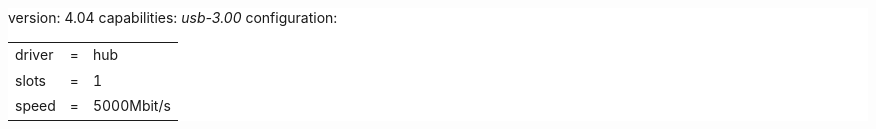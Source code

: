 </td>

</tr>

<tr>

<td class="first">version:</td>

<td class="second">4.04</td>

</tr>

<tr>

<td class="first">capabilities:</td>

<td class="second"><dfn title="">usb-3.00</dfn></td>

</tr>

<tr>

<td class="first">configuration:</td>

<td class="second">

<table summary="configuration of usbhost:0">

<tbody>

<tr>

<td class="sub-first">driver</td>

<td>=</td>

<td>hub</td>

</tr>

<tr>

<td class="sub-first">slots</td>

<td>=</td>

<td>1</td>

</tr>

<tr>

<td class="sub-first">speed</td>

<td>=</td>

<td>5000Mbit/s</td>

</tr>

</tbody>

</table>

</td>
